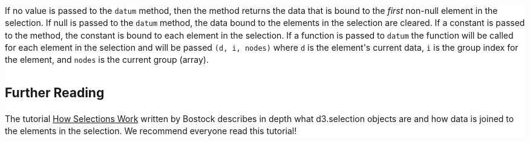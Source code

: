If no value is passed to the `datum` method, then the method returns the data that is bound to the *first* non-null element in the selection.  If null is passed to the `datum` method, the data bound to the elements in the selection are cleared.   If a constant is passed to the method, the constant is bound to each element in the selection.  If a function is passed to `datum` the function will be called for each element in the selection and will be passed `(d, i, nodes)` where `d` is the element's current data, `i` is the group index for the element, and `nodes` is the current group (array).

## Further Reading

The tutorial [How Selections Work](https://bost.ocks.org/mike/selection/) written by Bostock describes in depth what d3.selection objects are and how data is joined to the elements in the selection.  We recommend everyone read this tutorial!
